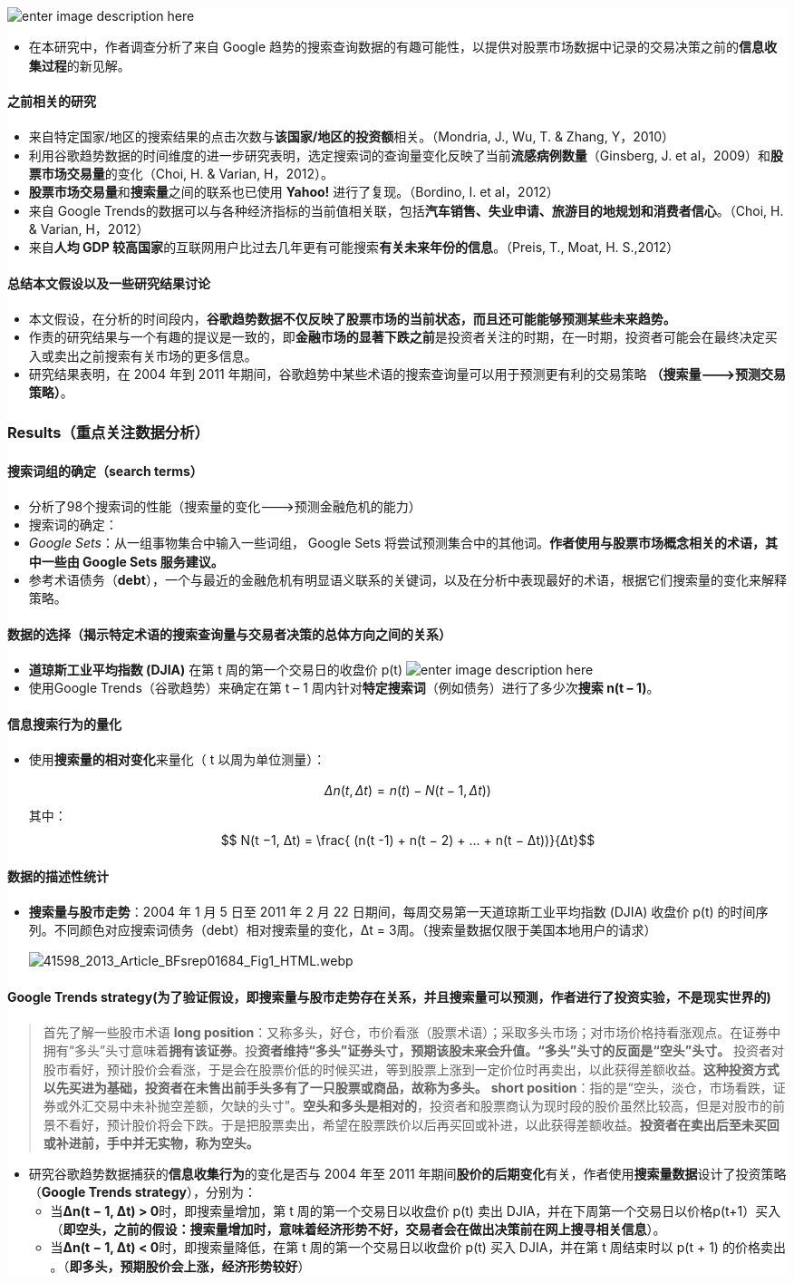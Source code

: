    ![enter image description here](https://s2.loli.net/2022/09/11/bDuZeitncN1P3Xs.jpg) 
 - 在本研究中，作者调查分析了来自 Google 趋势的搜索查询数据的有趣可能性，以提供对股票市场数据中记录的交易决策之前的**信息收集过程**的新见解。
#### 之前相关的研究
 - 来自特定国家/地区的搜索结果的点击次数与**该国家/地区的投资额**相关。（Mondria, J., Wu, T. & Zhang, Y，2010）
 - 利用谷歌趋势数据的时间维度的进一步研究表明，选定搜索词的查询量变化反映了当前**流感病例数量**（Ginsberg, J. et al，2009）和**股票市场交易量**的变化（Choi, H. & Varian, H，2012）。
 - **股票市场交易量**和**搜索量**之间的联系也已使用 **Yahoo!** 进行了复现。（Bordino, I. et al，2012）
 - 来自 Google Trends的数据可以与各种经济指标的当前值相关联，包括**汽车销售、失业申请、旅游目的地规划和消费者信心**。（Choi, H. & Varian, H，2012）
 - 来自**人均 GDP 较高国家**的互联网用户比过去几年更有可能搜索**有关未来年份的信息**。（Preis, T., Moat, H. S.,2012）
 
#### 总结本文假设以及一些研究结果讨论
 

 - 本文假设，在分析的时间段内，**谷歌趋势数据不仅反映了股票市场的当前状态，而且还可能能够预测某些未来趋势。**
 - 作责的研究结果与一个有趣的提议是一致的，即**金融市场的显著下跌之前**是投资者关注的时期，在一时期，投资者可能会在最终决定买入或卖出之前搜索有关市场的更多信息。
 - 研究结果表明，在 2004 年到 2011 年期间，谷歌趋势中某些术语的搜索查询量可以用于预测更有利的交易策略 **（搜索量--->预测交易策略）**。
 

### Results（重点关注数据分析）
#### 搜索词组的确定（search terms）

 - 分析了98个搜索词的性能（搜索量的变化--->预测金融危机的能力）
 - 搜索词的确定：
 - _Google Sets_：从一组事物集合中输入一些词组， Google Sets 将尝试预测集合中的其他词。**作者使用与股票市场概念相关的术语，其中一些由 Google Sets 服务建议。**
 - 参考术语债务（**debt**），一个与最近的金融危机有明显语义联系的关键词，以及在分析中表现最好的术语，根据它们搜索量的变化来解释策略。
#### 数据的选择（揭示特定术语的搜索查询量与交易者决策的总体方向之间的关系）
 - **道琼斯工业平均指数 (DJIA)** 在第 t 周的第一个交易日的收盘价 p(t)
 ![enter image description here](https://s2.loli.net/2022/09/11/lwfAgpTZFQW8rUE.png)
 - 使用Google Trends（谷歌趋势）来确定在第 t – 1 周内针对**特定搜索词**（例如债务）进行了多少次**搜索 n(t – 1)**。
#### 信息搜索行为的量化
 - 使用**搜索量的相对变化**来量化（ t 以周为单位测量）：

   $$ Δn(t, Δt)  = n(t) - N(t −1, Δt) ) $$
                     其中：$$ N(t −1, Δt)  =  \frac{ (n(t -1) + n(t − 2) + … + n(t − Δt))}{Δt}$$
              
   

#### 数据的描述性统计

 - **搜索量与股市走势**：2004 年 1 月 5 日至 2011 年 2 月 22 日期间，每周交易第一天道琼斯工业平均指数 (DJIA) 收盘价 p(t) 的时间序列。不同颜色对应搜索词债务（debt）相对搜索量的变化，Δt = 3周。（搜索量数据仅限于美国本地用户的请求）

   ![41598_2013_Article_BFsrep01684_Fig1_HTML.webp](https://s2.loli.net/2022/09/11/aEOp1Glj6nhMmKH.webp)

####  Google Trends strategy(为了验证假设，即搜索量与股市走势存在关系，并且搜索量可以预测，作者进行了投资实验，不是现实世界的)
   > 首先了解一些股市术语
   > **long position**：又称多头，好仓，市价看涨（股票术语）；采取多头市场；对市场价格持看涨观点。在证券中拥有“多头”头寸意味着**拥有该证券**。投**资者维持“多头”证券头寸，预期该股未来会升值。“多头”头寸的反面是“空头”头寸。** 投资者对股市看好，预计股价会看涨，于是会在股票价低的时候买进，等到股票上涨到一定价位时再卖出，以此获得差额收益。**这种投资方式以先买进为基础，投资者在未售出前手头多有了一只股票或商品，故称为多头。**
   > **short position**：指的是“空头，淡仓，市场看跌，证券或外汇交易中未补抛空差额，欠缺的头寸”。**空头和多头是相对的**，投资者和股票商认为现时段的股价虽然比较高，但是对股市的前景不看好，预计股价将会下跌。于是把股票卖出，希望在股票跌价以后再买回或补进，以此获得差额收益。**投资者在卖出后至未买回或补进前，手中并无实物，称为空头。**
 - 研究谷歌趋势数据捕获的**信息收集行为**的变化是否与 2004 年至 2011 年期间**股价的后期变化**有关，作者使用**搜索量数据**设计了投资策略（**Google Trends strategy**），分别为：
    -  当**Δn(t − 1, Δt) > 0**时，即搜索量增加，第 t 周的第一个交易日以收盘价 p(t) 卖出 DJIA，并在下周第一个交易日以价格p(t+1）买入（**即空头，之前的假设：搜索量增加时，意味着经济形势不好，交易者会在做出决策前在网上搜寻相关信息**）。
    - 当**Δn(t − 1, Δt) < 0**时，即搜索量降低，在第 t 周的第一个交易日以收盘价 p(t) 买入 DJIA，并在第 t 周结束时以 p(t + 1) 的价格卖出 。（**即多头，预期股价会上涨，经济形势较好**）
 